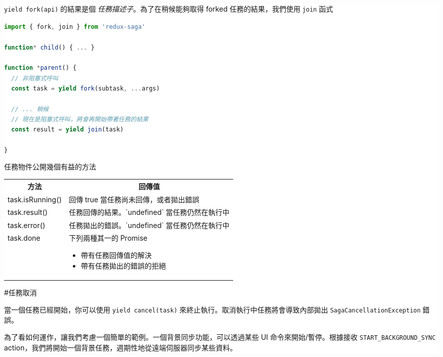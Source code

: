 `yield fork(api)` 的結果是個 *任務描述子*。為了在稍候能夠取得 forked 任務的結果，我們使用 `join` 函式

```javascript
import { fork, join } from 'redux-saga'

function* child() { ... }

function *parent() {
  // 非阻塞式呼叫
  const task = yield fork(subtask, ...args)

  // ... 稍候
  // 現在是阻塞式呼叫，將會再開始帶著任務的結果
  const result = yield join(task)

}
```

任務物件公開幾個有益的方法

<table>
  <tr>
    <th>方法</th>
    <th>回傳值</th>
  </tr>
  <tr>
    <td>task.isRunning()</td>
    <td>回傳 true 當任務尚未回傳，或者拋出錯誤</td>
  </tr>
  <tr>
    <td>task.result()</td>
    <td>任務回傳的結果。`undefined` 當任務仍然在執行中</td>
  </tr>
  <tr>
    <td>task.error()</td>
    <td>任務拋出的錯誤。`undefined` 當任務仍然在執行中</td>
  </tr>
  <tr>
    <td>task.done</td>
    <td>
      下列兩種其一的 Promise
        <ul>
          <li>帶有任務回傳值的解決</li>
          <li>帶有任務拋出的錯誤的拒絕</li>
        </ul>
      </td>
  </tr>
</table>

#任務取消

當一個任務已經開始，你可以使用 `yield cancel(task)` 來終止執行。取消執行中任務將會導致內部拋出 `SagaCancellationException` 錯誤。

為了看如何運作，讓我們考慮一個簡單的範例。一個背景同步功能，可以透過某些 UI 命令來開始/暫停。根據接收 `START_BACKGROUND_SYNC` action，我們將開始一個背景任務，週期性地從遠端伺服器同步某些資料。
